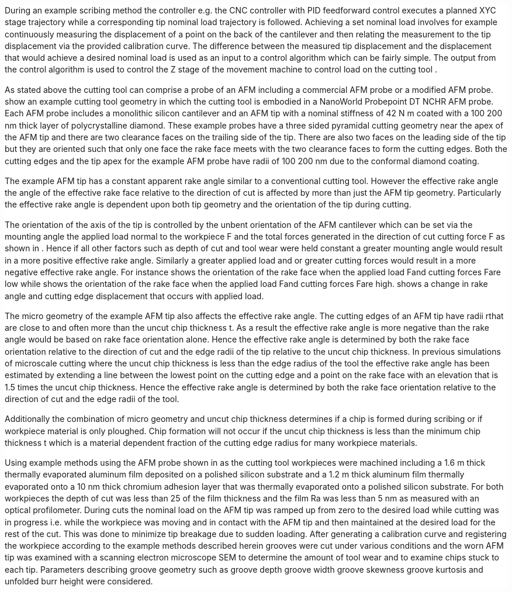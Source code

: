 During an example scribing method the controller e.g. the CNC controller with PID feedforward control executes a planned XYC stage trajectory while a corresponding tip nominal load trajectory is followed. Achieving a set nominal load involves for example continuously measuring the displacement of a point on the back of the cantilever and then relating the measurement to the tip displacement via the provided calibration curve. The difference between the measured tip displacement and the displacement that would achieve a desired nominal load is used as an input to a control algorithm which can be fairly simple. The output from the control algorithm is used to control the Z stage of the movement machine to control load on the cutting tool .

As stated above the cutting tool can comprise a probe of an AFM including a commercial AFM probe or a modified AFM probe. show an example cutting tool geometry in which the cutting tool is embodied in a NanoWorld Probepoint DT NCHR AFM probe. Each AFM probe includes a monolithic silicon cantilever and an AFM tip with a nominal stiffness of 42 N m coated with a 100 200 nm thick layer of polycrystalline diamond. These example probes have a three sided pyramidal cutting geometry near the apex of the AFM tip and there are two clearance faces on the trailing side of the tip. There are also two faces on the leading side of the tip but they are oriented such that only one face the rake face meets with the two clearance faces to form the cutting edges. Both the cutting edges and the tip apex for the example AFM probe have radii of 100 200 nm due to the conformal diamond coating.

The example AFM tip has a constant apparent rake angle similar to a conventional cutting tool. However the effective rake angle the angle of the effective rake face relative to the direction of cut is affected by more than just the AFM tip geometry. Particularly the effective rake angle is dependent upon both tip geometry and the orientation of the tip during cutting.

The orientation of the axis of the tip is controlled by the unbent orientation of the AFM cantilever which can be set via the mounting angle the applied load normal to the workpiece F and the total forces generated in the direction of cut cutting force F as shown in . Hence if all other factors such as depth of cut and tool wear were held constant a greater mounting angle would result in a more positive effective rake angle. Similarly a greater applied load and or greater cutting forces would result in a more negative effective rake angle. For instance shows the orientation of the rake face when the applied load Fand cutting forces Fare low while shows the orientation of the rake face when the applied load Fand cutting forces Fare high. shows a change in rake angle and cutting edge displacement that occurs with applied load.

The micro geometry of the example AFM tip also affects the effective rake angle. The cutting edges of an AFM tip have radii rthat are close to and often more than the uncut chip thickness t. As a result the effective rake angle is more negative than the rake angle would be based on rake face orientation alone. Hence the effective rake angle is determined by both the rake face orientation relative to the direction of cut and the edge radii of the tip relative to the uncut chip thickness. In previous simulations of microscale cutting where the uncut chip thickness is less than the edge radius of the tool the effective rake angle has been estimated by extending a line between the lowest point on the cutting edge and a point on the rake face with an elevation that is 1.5 times the uncut chip thickness. Hence the effective rake angle is determined by both the rake face orientation relative to the direction of cut and the edge radii of the tool.

Additionally the combination of micro geometry and uncut chip thickness determines if a chip is formed during scribing or if workpiece material is only ploughed. Chip formation will not occur if the uncut chip thickness is less than the minimum chip thickness t which is a material dependent fraction of the cutting edge radius for many workpiece materials.

Using example methods using the AFM probe shown in as the cutting tool workpieces were machined including a 1.6 m thick thermally evaporated aluminum film deposited on a polished silicon substrate and a 1.2 m thick aluminum film thermally evaporated onto a 10 nm thick chromium adhesion layer that was thermally evaporated onto a polished silicon substrate. For both workpieces the depth of cut was less than 25 of the film thickness and the film Ra was less than 5 nm as measured with an optical profilometer. During cuts the nominal load on the AFM tip was ramped up from zero to the desired load while cutting was in progress i.e. while the workpiece was moving and in contact with the AFM tip and then maintained at the desired load for the rest of the cut. This was done to minimize tip breakage due to sudden loading. After generating a calibration curve and registering the workpiece according to the example methods described herein grooves were cut under various conditions and the worn AFM tip was examined with a scanning electron microscope SEM to determine the amount of tool wear and to examine chips stuck to each tip. Parameters describing groove geometry such as groove depth groove width groove skewness groove kurtosis and unfolded burr height were considered.
